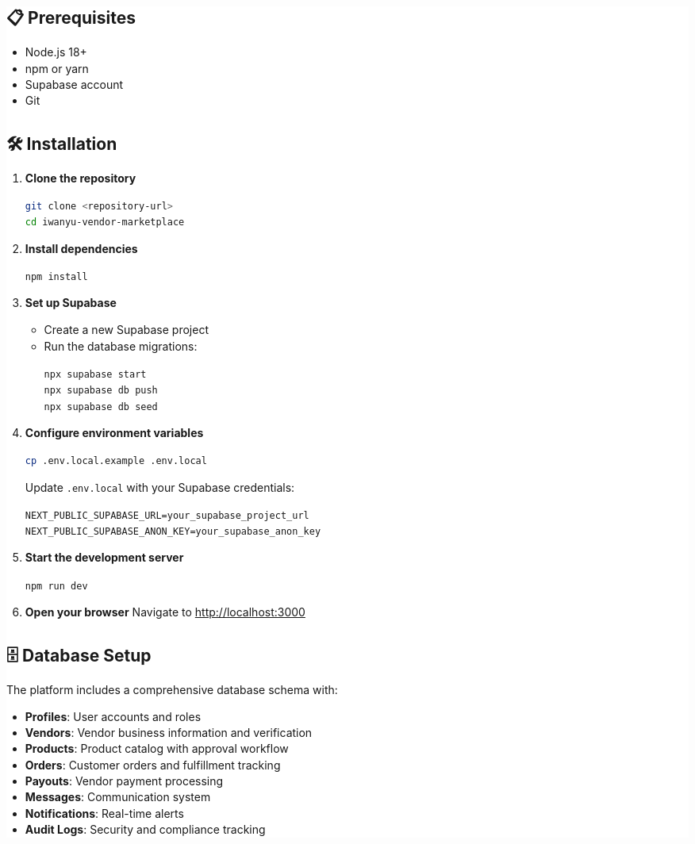 ## 📋 Prerequisites

- Node.js 18+ 
- npm or yarn
- Supabase account
- Git

## 🛠️ Installation

1. **Clone the repository**
   ```bash
   git clone <repository-url>
   cd iwanyu-vendor-marketplace
   ```

2. **Install dependencies**
   ```bash
   npm install
   ```

3. **Set up Supabase**
   - Create a new Supabase project
   - Run the database migrations:
     ```bash
     npx supabase start
     npx supabase db push
     npx supabase db seed
     ```

4. **Configure environment variables**
   ```bash
   cp .env.local.example .env.local
   ```
   
   Update `.env.local` with your Supabase credentials:
   ```env
   NEXT_PUBLIC_SUPABASE_URL=your_supabase_project_url
   NEXT_PUBLIC_SUPABASE_ANON_KEY=your_supabase_anon_key
   ```

5. **Start the development server**
   ```bash
   npm run dev
   ```

6. **Open your browser**
   Navigate to [http://localhost:3000](http://localhost:3000)

## 🗄️ Database Setup

The platform includes a comprehensive database schema with:

- **Profiles**: User accounts and roles
- **Vendors**: Vendor business information and verification
- **Products**: Product catalog with approval workflow
- **Orders**: Customer orders and fulfillment tracking
- **Payouts**: Vendor payment processing
- **Messages**: Communication system
- **Notifications**: Real-time alerts
- **Audit Logs**: Security and compliance tracking
